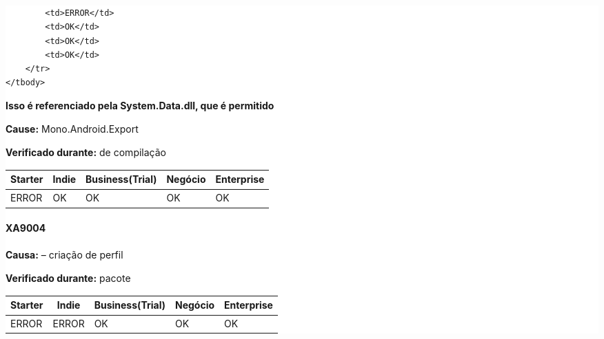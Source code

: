             <td>ERROR</td>
            <td>OK</td>
            <td>OK</td>
            <td>OK</td>
        </tr>
    </tbody>
</table>

 **Isso é referenciado pela System.Data.dll, que é permitido**

 **Cause:** Mono.Android.Export

 **Verificado durante:** de compilação

<table>
    <thead>
        <tr>
            <th>Starter</th>
            <th>Indie</th>
            <th>Business(Trial)</th>
            <th>Negócio</th>
            <th>Enterprise</th>
        </tr>
    </thead>
    <tbody>
        <tr>
            <td>ERROR</td>
            <td>OK</td>
            <td>OK</td>
            <td>OK</td>
            <td>OK</td>
        </tr>
    </tbody>
</table>

 <a name="XA9004" />


#### <a name="xa9004"></a>XA9004

 **Causa:** – criação de perfil

 **Verificado durante:** pacote

<table>
    <thead>
        <tr>
            <th>Starter</th>
            <th>Indie</th>
            <th>Business(Trial)</th>
            <th>Negócio</th>
            <th>Enterprise</th>
        </tr>
    </thead>
    <tbody>
        <tr>
            <td>ERROR</td>
            <td>ERROR</td>
            <td>OK</td>
            <td>OK</td>
            <td>OK</td>
        </tr>
    </tbody>
</table>
